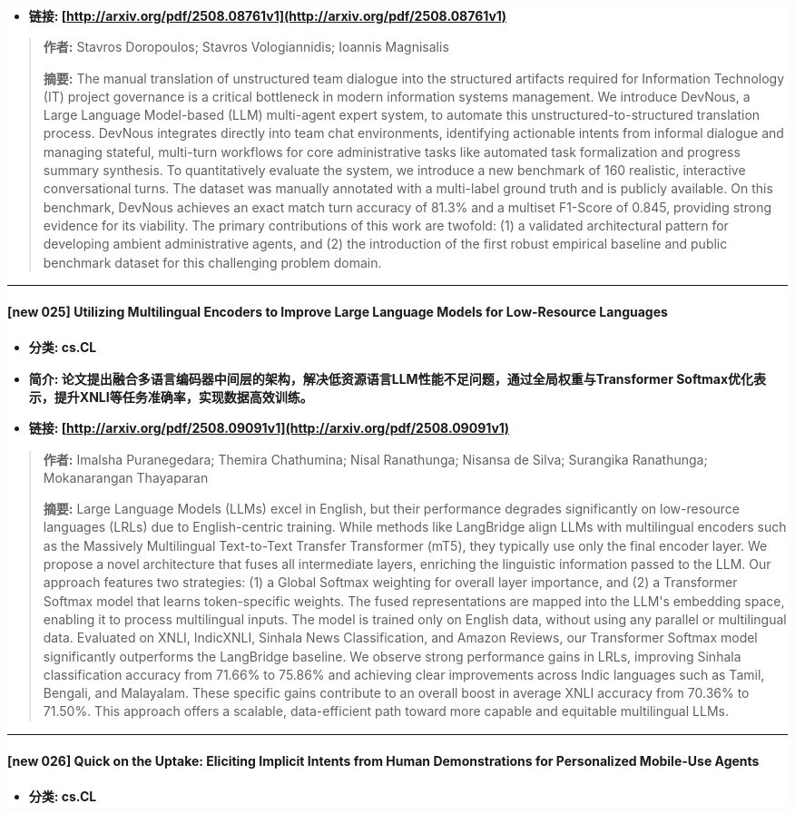 - **链接: [http://arxiv.org/pdf/2508.08761v1](http://arxiv.org/pdf/2508.08761v1)**

> **作者:** Stavros Doropoulos; Stavros Vologiannidis; Ioannis Magnisalis
>
> **摘要:** The manual translation of unstructured team dialogue into the structured artifacts required for Information Technology (IT) project governance is a critical bottleneck in modern information systems management. We introduce DevNous, a Large Language Model-based (LLM) multi-agent expert system, to automate this unstructured-to-structured translation process. DevNous integrates directly into team chat environments, identifying actionable intents from informal dialogue and managing stateful, multi-turn workflows for core administrative tasks like automated task formalization and progress summary synthesis. To quantitatively evaluate the system, we introduce a new benchmark of 160 realistic, interactive conversational turns. The dataset was manually annotated with a multi-label ground truth and is publicly available. On this benchmark, DevNous achieves an exact match turn accuracy of 81.3\% and a multiset F1-Score of 0.845, providing strong evidence for its viability. The primary contributions of this work are twofold: (1) a validated architectural pattern for developing ambient administrative agents, and (2) the introduction of the first robust empirical baseline and public benchmark dataset for this challenging problem domain.
>
---
#### [new 025] Utilizing Multilingual Encoders to Improve Large Language Models for Low-Resource Languages
- **分类: cs.CL**

- **简介: 论文提出融合多语言编码器中间层的架构，解决低资源语言LLM性能不足问题，通过全局权重与Transformer Softmax优化表示，提升XNLI等任务准确率，实现数据高效训练。**

- **链接: [http://arxiv.org/pdf/2508.09091v1](http://arxiv.org/pdf/2508.09091v1)**

> **作者:** Imalsha Puranegedara; Themira Chathumina; Nisal Ranathunga; Nisansa de Silva; Surangika Ranathunga; Mokanarangan Thayaparan
>
> **摘要:** Large Language Models (LLMs) excel in English, but their performance degrades significantly on low-resource languages (LRLs) due to English-centric training. While methods like LangBridge align LLMs with multilingual encoders such as the Massively Multilingual Text-to-Text Transfer Transformer (mT5), they typically use only the final encoder layer. We propose a novel architecture that fuses all intermediate layers, enriching the linguistic information passed to the LLM. Our approach features two strategies: (1) a Global Softmax weighting for overall layer importance, and (2) a Transformer Softmax model that learns token-specific weights. The fused representations are mapped into the LLM's embedding space, enabling it to process multilingual inputs. The model is trained only on English data, without using any parallel or multilingual data. Evaluated on XNLI, IndicXNLI, Sinhala News Classification, and Amazon Reviews, our Transformer Softmax model significantly outperforms the LangBridge baseline. We observe strong performance gains in LRLs, improving Sinhala classification accuracy from 71.66% to 75.86% and achieving clear improvements across Indic languages such as Tamil, Bengali, and Malayalam. These specific gains contribute to an overall boost in average XNLI accuracy from 70.36% to 71.50%. This approach offers a scalable, data-efficient path toward more capable and equitable multilingual LLMs.
>
---
#### [new 026] Quick on the Uptake: Eliciting Implicit Intents from Human Demonstrations for Personalized Mobile-Use Agents
- **分类: cs.CL**
